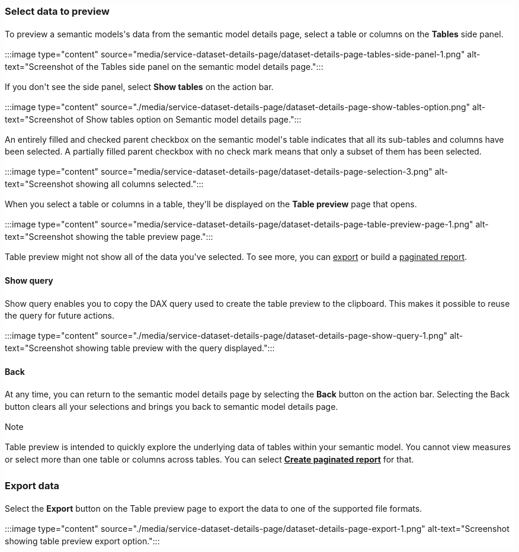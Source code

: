 ### Select data to preview

To preview a semantic models's data from the semantic model details page, select a table or columns on the **Tables** side panel.

:::image type="content" source="media/service-dataset-details-page/dataset-details-page-tables-side-panel-1.png" alt-text="Screenshot of the Tables side panel on the semantic model details page.":::

If you don't see the side panel, select **Show tables** on the action bar.

:::image type="content" source="./media/service-dataset-details-page/dataset-details-page-show-tables-option.png" alt-text="Screenshot of Show tables option on Semantic model details page.":::

An entirely filled and checked parent checkbox on the semantic model's table indicates that all its sub-tables and columns have been selected. A partially filled parent checkbox with no check mark means that only a subset of them has been selected.

:::image type="content" source="media/service-dataset-details-page/dataset-details-page-selection-3.png" alt-text="Screenshot showing all columns selected."::: 

When you select a table or columns in a table, they'll be displayed on the **Table preview** page that opens.

:::image type="content" source="media/service-dataset-details-page/dataset-details-page-table-preview-page-1.png" alt-text="Screenshot showing the table preview page.":::

Table preview might not show all of the data you've selected. To see more, you can [export](#export-data) or build a [paginated report](#build-a-paginated-report).

#### Show query

Show query enables you to copy the DAX query used to create the table preview to the clipboard. This makes it possible to reuse the query for future actions.

:::image type="content" source="./media/service-dataset-details-page/dataset-details-page-show-query-1.png" alt-text="Screenshot showing table preview with the query displayed.":::

#### Back

At any time, you can return to the semantic model details page by selecting the **Back** button on the action bar. Selecting the Back button clears all your selections and brings you back to semantic model details page.

>[!NOTE]
> Table preview is intended to quickly explore the underlying data of tables within your semantic model. You cannot view measures or select more than one table or columns across tables. You can select [**Create paginated report**](#build-a-paginated-report) for that.
>

### Export data

Select the **Export** button on the Table preview page to export the data to one of the supported file formats.

:::image type="content" source="./media/service-dataset-details-page/dataset-details-page-export-1.png" alt-text="Screenshot showing table preview export option.":::
